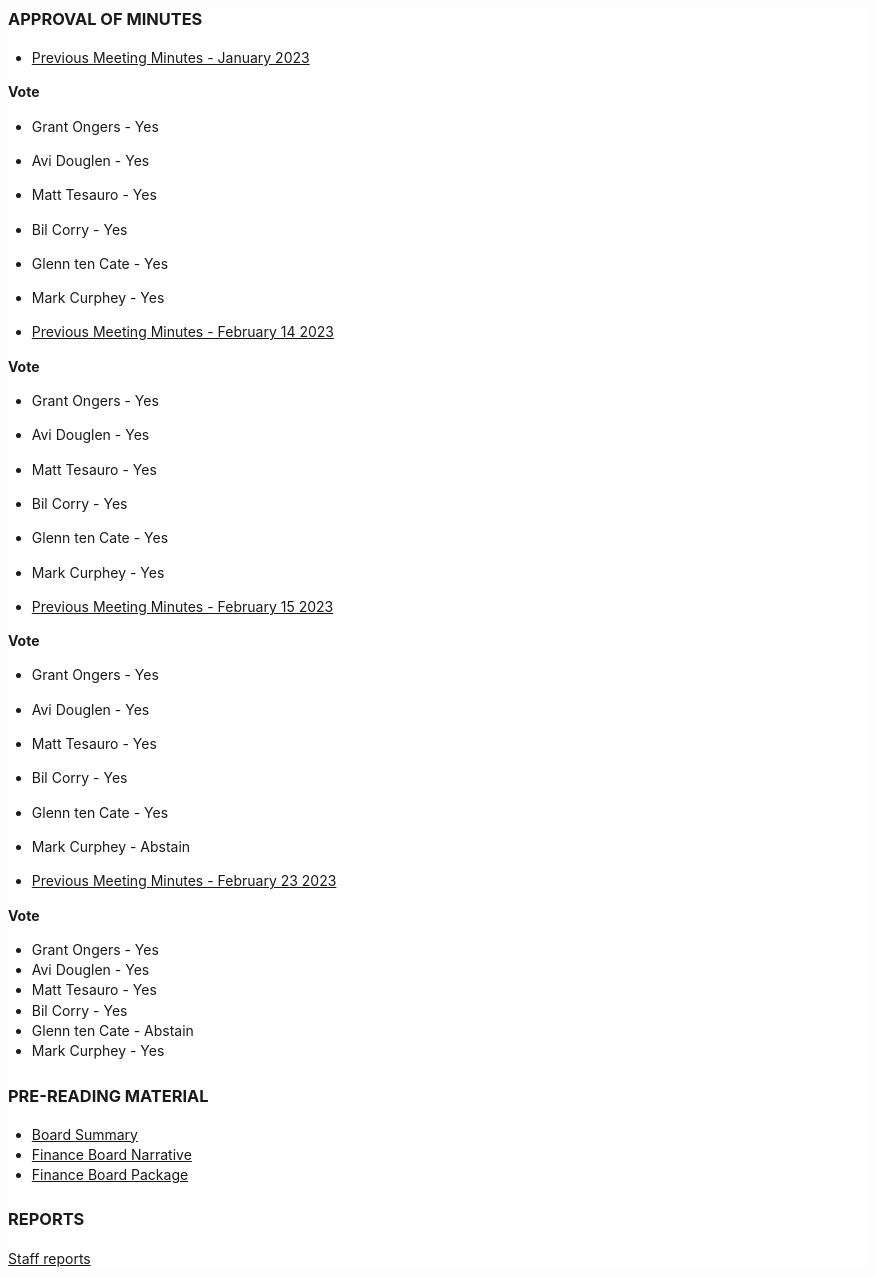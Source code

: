 ### APPROVAL OF MINUTES

- [Previous Meeting Minutes - January 2023](/www-board/meetings-historical/202301)

**Vote**

- Grant Ongers - Yes
- Avi Douglen - Yes
- Matt Tesauro - Yes
- Bil Corry - Yes
- Glenn ten Cate - Yes
- Mark Curphey - Yes

- [Previous Meeting Minutes - February 14 2023](/www-board/meetings-historical/202302.14)

**Vote**

- Grant Ongers - Yes
- Avi Douglen - Yes
- Matt Tesauro - Yes
- Bil Corry - Yes
- Glenn ten Cate - Yes
- Mark Curphey - Yes

- [Previous Meeting Minutes - February 15 2023](/www-board/meetings-historical/202302.15)

**Vote**

- Grant Ongers - Yes
- Avi Douglen - Yes
- Matt Tesauro - Yes
- Bil Corry - Yes
- Glenn ten Cate - Yes
- Mark Curphey - Abstain

- [Previous Meeting Minutes - February 23 2023](/www-board/meetings-historical/202302.23)

**Vote**

- Grant Ongers - Yes
- Avi Douglen - Yes
- Matt Tesauro - Yes
- Bil Corry - Yes
- Glenn ten Cate - Abstain
- Mark Curphey - Yes


### PRE-READING MATERIAL

- [Board Summary](https://docs.google.com/presentation/d/125pkDnX16gQKQ9gvqRNYGQg9xM7I9g1rXH7oJKQ1ZgQ/edit?usp=sharing)
- [Finance Board Narrative](/www-board/attachments/202301-finance-narrative.docx)
- [Finance Board Package](/www-board/attachments/202301-finance-package.xlsx)

### REPORTS

[Staff reports](#staff-reports)
